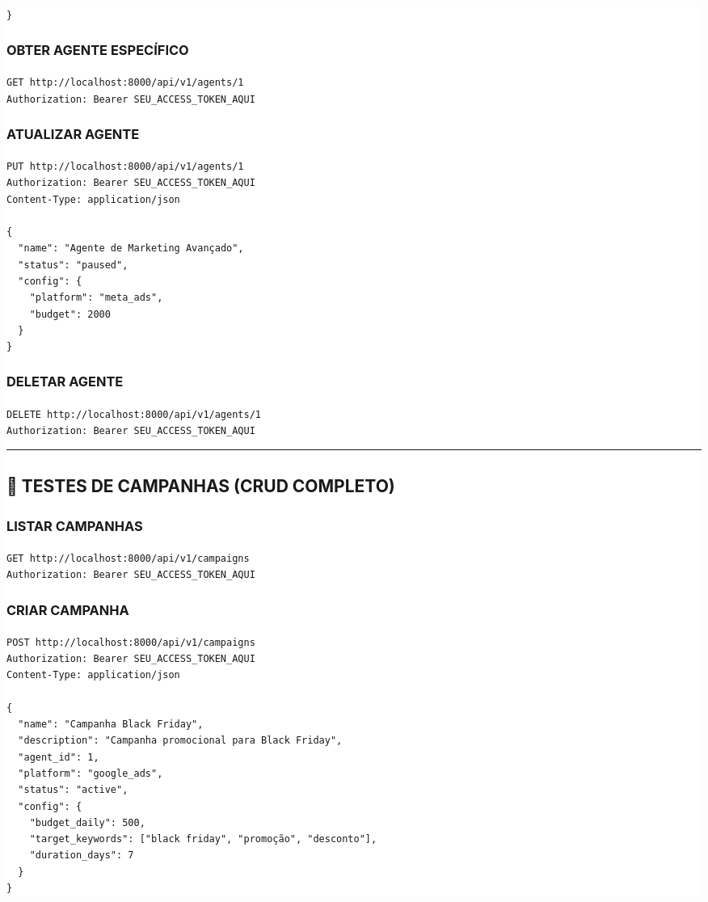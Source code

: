 ```http
}
```

### **OBTER AGENTE ESPECÍFICO**
```http
GET http://localhost:8000/api/v1/agents/1
Authorization: Bearer SEU_ACCESS_TOKEN_AQUI
```

### **ATUALIZAR AGENTE**
```http
PUT http://localhost:8000/api/v1/agents/1
Authorization: Bearer SEU_ACCESS_TOKEN_AQUI
Content-Type: application/json

{
  "name": "Agente de Marketing Avançado",
  "status": "paused",
  "config": {
    "platform": "meta_ads",
    "budget": 2000
  }
}
```

### **DELETAR AGENTE**
```http
DELETE http://localhost:8000/api/v1/agents/1
Authorization: Bearer SEU_ACCESS_TOKEN_AQUI
```

---

## 📢 **TESTES DE CAMPANHAS (CRUD COMPLETO)**

### **LISTAR CAMPANHAS**
```http
GET http://localhost:8000/api/v1/campaigns
Authorization: Bearer SEU_ACCESS_TOKEN_AQUI
```

### **CRIAR CAMPANHA**
```http
POST http://localhost:8000/api/v1/campaigns
Authorization: Bearer SEU_ACCESS_TOKEN_AQUI
Content-Type: application/json

{
  "name": "Campanha Black Friday",
  "description": "Campanha promocional para Black Friday",
  "agent_id": 1,
  "platform": "google_ads",
  "status": "active",
  "config": {
    "budget_daily": 500,
    "target_keywords": ["black friday", "promoção", "desconto"],
    "duration_days": 7
  }
}
```
